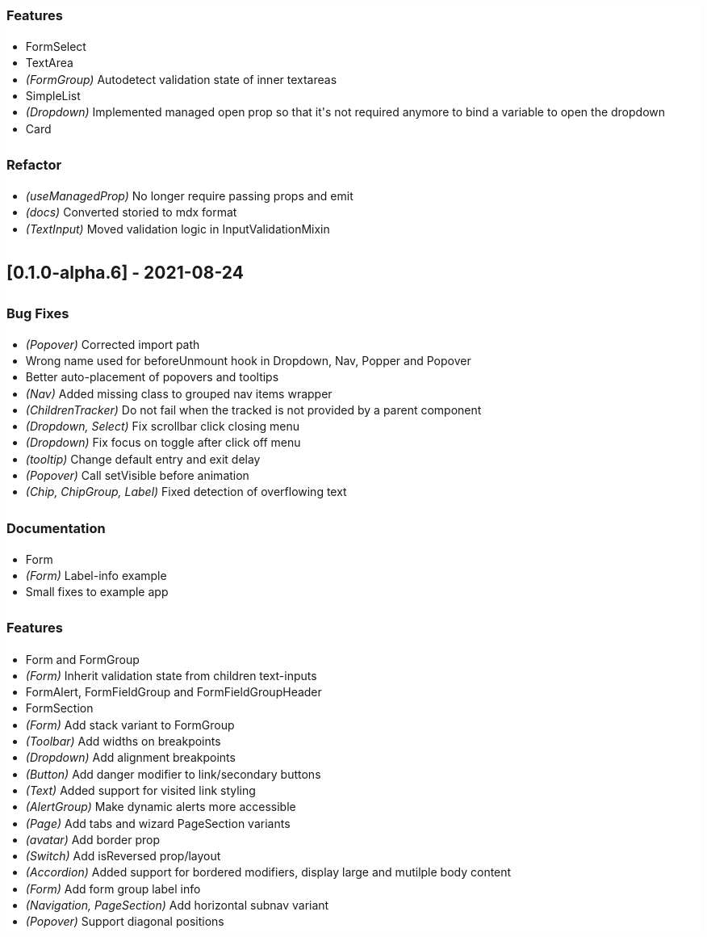 ### Features

- FormSelect
- TextArea
- *(FormGroup)* Autodetect validation state of inner textareas
- SimpleList
- *(Dropdown)* Implemented managed open prop so that it's not required anymore to bind a variable to open the dropdown
- Card

### Refactor

- *(useManagedProp)* No longer require passing props and emit
- *(docs)* Converted storied to mdx format
- *(TextInput)* Moved validation logic in InputValidationMixin

## [0.1.0-alpha.6] - 2021-08-24

### Bug Fixes

- *(Popover)* Corrected import path
- Wrong name used for beforeUnmount hook in Dropdown, Nav, Popper and Popover
- Better auto-placement of popovers and tooltips
- *(Nav)* Added missing class to grouped nav items wrapper
- *(ChildrenTracker)* Do not fail when the tracked is not provided by a parent component
- *(Dropdown, Select)* Fix scrollbar click closing menu
- *(Dropdown)* Fix focus on toggle after click off menu
- *(tooltip)* Change default entry and exit delay
- *(Popover)* Call setVisible before animation
- *(Chip, ChipGroup, Label)* Fixed detection of overflowing text

### Documentation

- Form
- *(Form)* Label-info example
- Small fixes to example app

### Features

- Form and FormGroup
- *(Form)* Inherit validation state from children text-inputs
- FormAlert, FormFieldGroup and FormFieldGroupHeader
- FormSection
- *(Form)* Add stack variant to FormGroup
- *(Toolbar)* Add widths on breakpoints
- *(Dropdown)* Add alignment breakpoints
- *(Button)* Add danger modifier to link/secondary buttons
- *(Text)* Added support for visited link styling
- *(AlertGroup)* Make dynamic alerts more accessible
- *(Page)* Add tabs and wizard PageSection variants
- *(avatar)* Add border prop
- *(Switch)* Add isReversed prop/layout
- *(Accordion)* Added support for bordered modifiers, display large and mutilple body content
- *(Form)* Add form group label info
- *(Navigation, PageSection)* Add horizontal subnav variant
- *(Popover)* Support diagonal positions
